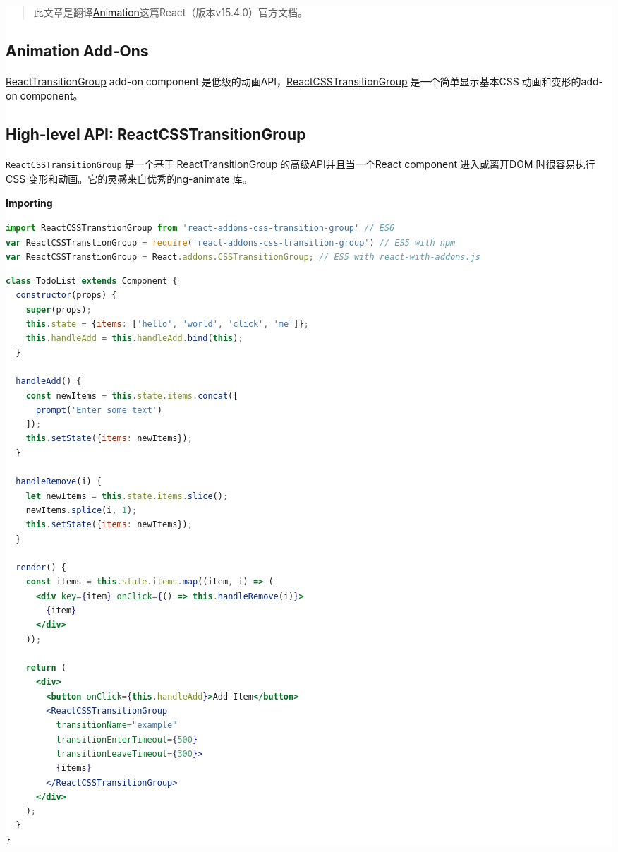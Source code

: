 > 此文章是翻译[Animation](https://facebook.github.io/react/docs/animation.html)这篇React（版本v15.4.0）官方文档。

## Animation Add-Ons

[ReactTransitionGroup](https://facebook.github.io/react/docs/animation.html#reacttransitiongroup) add-on component 是低级的动画API，[ReactCSSTransitionGroup](https://facebook.github.io/react/docs/animation.html#reactcsstransitiongroup) 是一个简单显示基本CSS 动画和变形的add-on component。

## High-level API: ReactCSSTransitionGroup

`ReactCSSTransitionGroup` 是一个基于 [ReactTransitionGroup](https://facebook.github.io/react/docs/animation.html#reacttransitiongroup) 的高级API并且当一个React component 进入或离开DOM 时很容易执行CSS 变形和动画。它的灵感来自优秀的[ng-animate](http://www.nganimate.org/) 库。

**Importing**

```jsx
import ReactCSSTranstionGroup from 'react-addons-css-transition-group' // ES6
var ReactCSSTranstionGroup = require('react-addons-css-transition-group') // ES5 with npm
var ReactCSSTranstionGroup = React.addons.CSSTransitionGroup; // ES5 with react-with-addons.js
```

```jsx
class TodoList extends Component {
  constructor(props) {
    super(props);
    this.state = {items: ['hello', 'world', 'click', 'me']};
    this.handleAdd = this.handleAdd.bind(this);
  }

  handleAdd() {
    const newItems = this.state.items.concat([
      prompt('Enter some text')
    ]);
    this.setState({items: newItems});
  }

  handleRemove(i) {
    let newItems = this.state.items.slice();
    newItems.splice(i, 1);
    this.setState({items: newItems});
  }

  render() {
    const items = this.state.items.map((item, i) => (
      <div key={item} onClick={() => this.handleRemove(i)}>
        {item}
      </div>
    ));

    return (
      <div>
        <button onClick={this.handleAdd}>Add Item</button>
        <ReactCSSTransitionGroup
          transitionName="example"
          transitionEnterTimeout={500}
          transitionLeaveTimeout={300}>
          {items}
        </ReactCSSTransitionGroup>
      </div>
    );
  }
}
```
